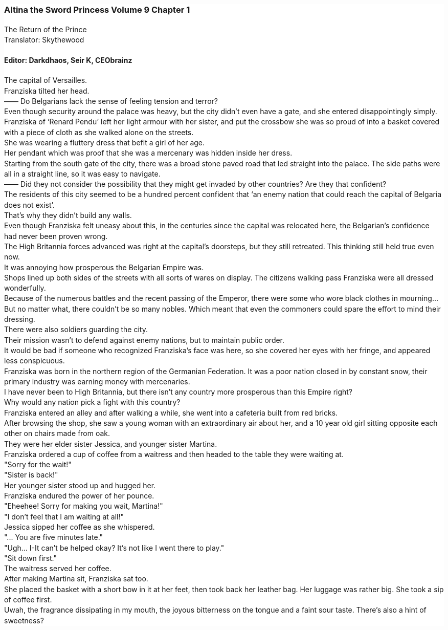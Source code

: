 ### Altina the Sword Princess Volume 9 Chapter 1<br/>
The Return of the Prince<br/>
 Translator: Skythewood<br/>
#### Editor: Darkdhaos, Seir K, CEObrainz <br/>
The capital of Versailles.<br/>
Franziska tilted her head.<br/>
—— Do Belgarians lack the sense of feeling tension and terror?<br/>
Even though security around the palace was heavy, but the city didn’t even have a gate, and she entered disappointingly simply.<br/>
Franziska of ‘Renard Pendu’ left her light armour with her sister, and put the crossbow she was so proud of into a basket covered with a piece of cloth as she walked alone on the streets.<br/>
She was wearing a fluttery dress that befit a girl of her age.<br/>
Her pendant which was proof that she was a mercenary was hidden inside her dress.<br/>
Starting from the south gate of the city, there was a broad stone paved road that led straight into the palace. The side paths were all in a straight line, so it was easy to navigate.<br/>
—— Did they not consider the possibility that they might get invaded by other countries? Are they that confident?<br/>
The residents of this city seemed to be a hundred percent confident that ‘an enemy nation that could reach the capital of Belgaria does not exist’.<br/>
That’s why they didn’t build any walls.<br/>
Even though Franziska felt uneasy about this, in the centuries since the capital was relocated here, the Belgarian’s confidence had never been proven wrong.<br/>
The High Britannia forces advanced was right at the capital’s doorsteps, but they still retreated. This thinking still held true even now.<br/>
It was annoying how prosperous the Belgarian Empire was.<br/>
Shops lined up both sides of the streets with all sorts of wares on display. The citizens walking pass Franziska were all dressed wonderfully.<br/>
Because of the numerous battles and the recent passing of the Emperor, there were some who wore black clothes in mourning… But no matter what, there couldn’t be so many nobles. Which meant that even the commoners could spare the effort to mind their dressing.<br/>
There were also soldiers guarding the city.<br/>
Their mission wasn’t to defend against enemy nations, but to maintain public order.<br/>
It would be bad if someone who recognized Franziska’s face was here, so she covered her eyes with her fringe, and appeared less conspicuous.<br/>
Franziska was born in the northern region of the Germanian Federation. It was a poor nation closed in by constant snow, their primary industry was earning money with mercenaries.<br/>
I have never been to High Britannia, but there isn’t any country more prosperous than this Empire right?<br/>
Why would any nation pick a fight with this country?<br/>
Franziska entered an alley and after walking a while, she went into a cafeteria built from red bricks.<br/>
After browsing the shop, she saw a young woman with an extraordinary air about her, and a 10 year old girl sitting opposite each other on chairs made from oak.<br/>
They were her elder sister Jessica, and younger sister Martina.<br/>
Franziska ordered a cup of coffee from a waitress and then headed to the table they were waiting at.<br/>
"Sorry for the wait!"<br/>
"Sister is back!"<br/>
Her younger sister stood up and hugged her.<br/>
Franziska endured the power of her pounce.<br/>
"Eheehee! Sorry for making you wait, Martina!"<br/>
"I don’t feel that I am waiting at all!"<br/>
Jessica sipped her coffee as she whispered.<br/>
"... You are five minutes late."<br/>
"Ugh… I-It can’t be helped okay? It’s not like I went there to play."<br/>
"Sit down first."<br/>
The waitress served her coffee.<br/>
After making Martina sit, Franziska sat too.<br/>
She placed the basket with a short bow in it at her feet, then took back her leather bag. Her luggage was rather big. She took a sip of coffee first.<br/>
Uwah, the fragrance dissipating in my mouth, the joyous bitterness on the tongue and a faint sour taste. There’s also a hint of sweetness?<br/>